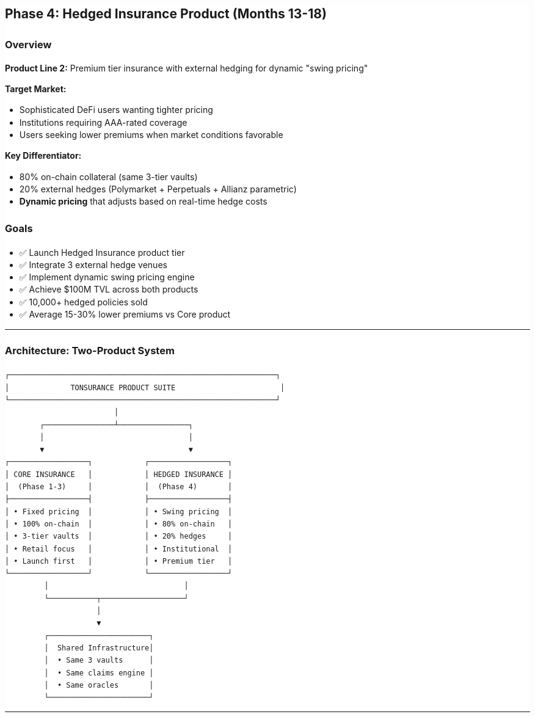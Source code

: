 
## Phase 4: Hedged Insurance Product (Months 13-18)

### Overview

**Product Line 2:** Premium tier insurance with external hedging for dynamic "swing pricing"

**Target Market:**
- Sophisticated DeFi users wanting tighter pricing
- Institutions requiring AAA-rated coverage
- Users seeking lower premiums when market conditions favorable

**Key Differentiator:**
- 80% on-chain collateral (same 3-tier vaults)
- 20% external hedges (Polymarket + Perpetuals + Allianz parametric)
- **Dynamic pricing** that adjusts based on real-time hedge costs

### Goals
- ✅ Launch Hedged Insurance product tier
- ✅ Integrate 3 external hedge venues
- ✅ Implement dynamic swing pricing engine
- ✅ Achieve $100M TVL across both products
- ✅ 10,000+ hedged policies sold
- ✅ Average 15-30% lower premiums vs Core product

---

### Architecture: Two-Product System

```
┌─────────────────────────────────────────────────────────────┐
│              TONSURANCE PRODUCT SUITE                        │
└─────────────────────────────────────────────────────────────┘
                         │
        ┌────────────────┴────────────────┐
        │                                 │
        ▼                                 ▼
┌──────────────────┐            ┌──────────────────┐
│ CORE INSURANCE   │            │ HEDGED INSURANCE │
│  (Phase 1-3)     │            │  (Phase 4)       │
├──────────────────┤            ├──────────────────┤
│ • Fixed pricing  │            │ • Swing pricing  │
│ • 100% on-chain  │            │ • 80% on-chain   │
│ • 3-tier vaults  │            │ • 20% hedges     │
│ • Retail focus   │            │ • Institutional  │
│ • Launch first   │            │ • Premium tier   │
└──────────────────┘            └──────────────────┘
         │                               │
         └───────────┬───────────────────┘
                     │
                     ▼
         ┌───────────────────────┐
         │  Shared Infrastructure│
         │  • Same 3 vaults      │
         │  • Same claims engine │
         │  • Same oracles       │
         └───────────────────────┘
```

---